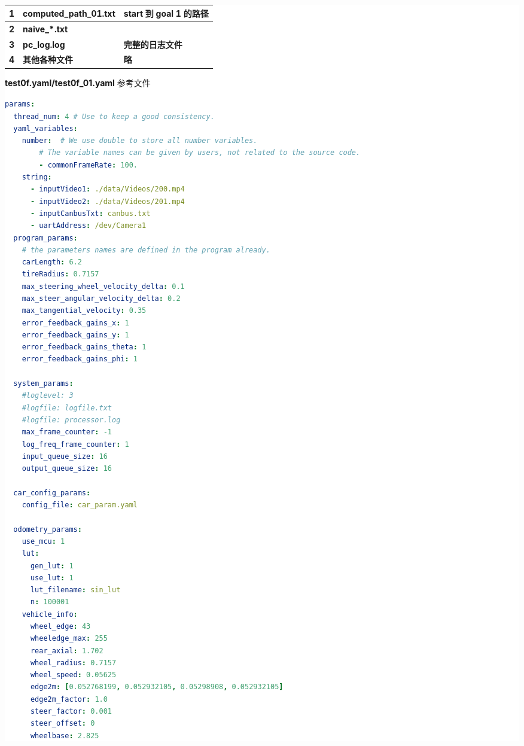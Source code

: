 | 1     | **computed_path_01.txt** | **start 到 goal 1 的路径** |
| ----- | ------------------------ | -------------------------- |
| **2** | **naive_*.txt**          |                            |
| **3** | **pc_log.log**           | **完整的日志文件**         |
| **4** | **其他各种文件**         | **略**                     |



**test0f.yaml/test0f_01.yaml** 参考文件

```yaml
params:
  thread_num: 4 # Use to keep a good consistency.
  yaml_variables:
    number:  # We use double to store all number variables.
        # The variable names can be given by users, not related to the source code.
        - commonFrameRate: 100.
    string:
      - inputVideo1: ./data/Videos/200.mp4
      - inputVideo2: ./data/Videos/201.mp4
      - inputCanbusTxt: canbus.txt
      - uartAddress: /dev/Camera1
  program_params:
    # the parameters names are defined in the program already.
    carLength: 6.2
    tireRadius: 0.7157
    max_steering_wheel_velocity_delta: 0.1
    max_steer_angular_velocity_delta: 0.2
    max_tangential_velocity: 0.35
    error_feedback_gains_x: 1
    error_feedback_gains_y: 1
    error_feedback_gains_theta: 1
    error_feedback_gains_phi: 1

  system_params:
    #loglevel: 3
    #logfile: logfile.txt
    #logfile: processor.log
    max_frame_counter: -1
    log_freq_frame_counter: 1
    input_queue_size: 16
    output_queue_size: 16

  car_config_params:
    config_file: car_param.yaml
    
  odometry_params:
    use_mcu: 1
    lut:
      gen_lut: 1
      use_lut: 1
      lut_filename: sin_lut
      n: 100001
    vehicle_info:
      wheel_edge: 43
      wheeledge_max: 255
      rear_axial: 1.702
      wheel_radius: 0.7157
      wheel_speed: 0.05625
      edge2m: [0.052768199, 0.052932105, 0.05298908, 0.052932105]
      edge2m_factor: 1.0
      steer_factor: 0.001
      steer_offset: 0
      wheelbase: 2.825
```